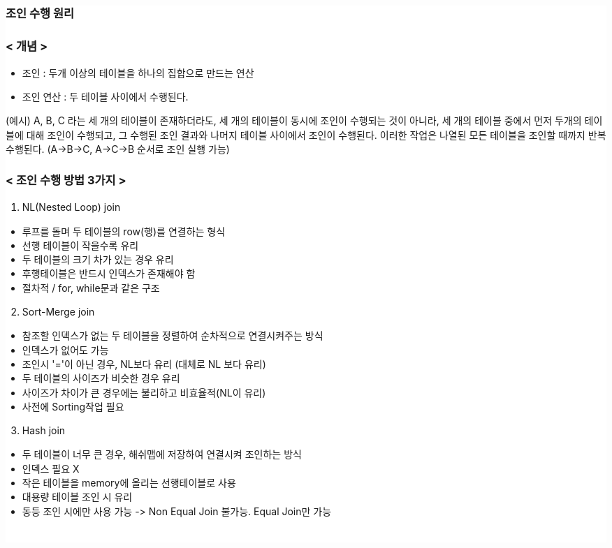 







### 조인 수행 원리
### < 개념 >
-	조인 : 두개 이상의 테이블을 하나의 집합으로 만드는 연산

-	조인 연산 : 두 테이블 사이에서 수행된다.

(예시) A, B, C 라는 세 개의 테이블이 존재하더라도, 세 개의 테이블이 동시에 조인이 수행되는 것이 아니라, 세 개의 테이블 중에서 먼저 두개의 테이블에 대해 조인이 수행되고, 그 수행된 조인 결과와 나머지 테이블 사이에서 조인이 수행된다. 이러한 작업은 나열된 모든 테이블을 조인할 때까지 반복 수행된다. (A->B->C, A->C->B 순서로 조인 실행 가능)

### < 조인 수행 방법 3가지 >
1.	NL(Nested Loop) join
- 루프를 돌며 두 테이블의 row(행)를 연결하는 형식
- 선행 테이블이 작을수록 유리
- 두 테이블의 크기 차가 있는 경우 유리
- 후행테이블은 반드시 인덱스가 존재해야 함
- 절차적 / for, while문과 같은 구조
2.	Sort-Merge join
- 참조할 인덱스가 없는 두 테이블을 정렬하여 순차적으로 연결시켜주는 방식
- 인덱스가 없어도 가능
- 조인시 '='이 아닌 경우, NL보다 유리 (대체로 NL 보다 유리)
- 두 테이블의 사이즈가 비슷한 경우 유리
- 사이즈가 차이가 큰 경우에는 불리하고 비효율적(NL이 유리)
- 사전에 Sorting작업 필요
3.	Hash join
- 두 테이블이 너무 큰 경우, 해쉬맵에 저장하여 연결시켜 조인하는 방식
- 인덱스 필요 X
- 작은 테이블을 memory에 올리는 선행테이블로 사용
- 대용량 테이블 조인 시 유리
- 동등 조인 시에만 사용 가능 -> Non Equal Join 불가능.  Equal Join만 가능
 
 <br>

<div align='center'>